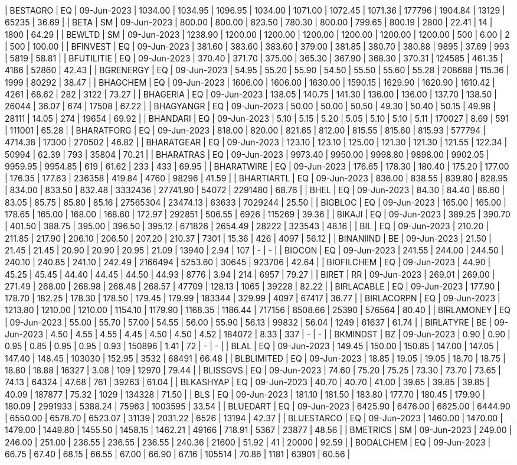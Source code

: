 | BESTAGRO | EQ | 09-Jun-2023 | 1034.00 | 1034.95 | 1096.95 | 1034.00 | 1071.00 | 1072.45 | 1071.36 | 177796 | 1904.84 | 13129 | 65235 | 36.69 |
| BETA | SM | 09-Jun-2023 | 800.00 | 800.00 | 823.50 | 780.30 | 800.00 | 799.65 | 800.19 | 2800 | 22.41 | 14 | 1800 | 64.29 |
| BEWLTD | SM | 09-Jun-2023 | 1238.90 | 1200.00 | 1200.00 | 1200.00 | 1200.00 | 1200.00 | 1200.00 | 500 | 6.00 | 2 | 500 | 100.00 |
| BFINVEST | EQ | 09-Jun-2023 | 381.60 | 383.60 | 383.60 | 379.00 | 381.85 | 380.70 | 380.88 | 9895 | 37.69 | 993 | 5819 | 58.81 |
| BFUTILITIE | EQ | 09-Jun-2023 | 370.40 | 371.70 | 375.00 | 365.30 | 367.90 | 368.30 | 370.31 | 124585 | 461.35 | 4186 | 52860 | 42.43 |
| BGRENERGY | EQ | 09-Jun-2023 | 54.95 | 55.20 | 55.90 | 54.50 | 55.50 | 55.60 | 55.28 | 208688 | 115.36 | 1999 | 80292 | 38.47 |
| BHAGCHEM | EQ | 09-Jun-2023 | 1606.00 | 1606.00 | 1630.00 | 1590.15 | 1629.90 | 1620.90 | 1610.42 | 4261 | 68.62 | 282 | 3122 | 73.27 |
| BHAGERIA | EQ | 09-Jun-2023 | 138.05 | 140.75 | 141.30 | 136.00 | 136.00 | 137.70 | 138.50 | 26044 | 36.07 | 674 | 17508 | 67.22 |
| BHAGYANGR | EQ | 09-Jun-2023 | 50.00 | 50.00 | 50.50 | 49.30 | 50.40 | 50.15 | 49.98 | 28111 | 14.05 | 274 | 19654 | 69.92 |
| BHANDARI | EQ | 09-Jun-2023 | 5.10 | 5.15 | 5.20 | 5.05 | 5.10 | 5.10 | 5.11 | 170027 | 8.69 | 591 | 111001 | 65.28 |
| BHARATFORG | EQ | 09-Jun-2023 | 818.00 | 820.00 | 821.65 | 812.00 | 815.55 | 815.60 | 815.93 | 577794 | 4714.38 | 17300 | 270502 | 46.82 |
| BHARATGEAR | EQ | 09-Jun-2023 | 123.10 | 123.10 | 125.00 | 121.30 | 121.30 | 121.55 | 122.34 | 50994 | 62.39 | 793 | 35804 | 70.21 |
| BHARATRAS | EQ | 09-Jun-2023 | 9973.40 | 9950.00 | 9998.80 | 9898.00 | 9902.05 | 9959.95 | 9954.85 | 619 | 61.62 | 233 | 433 | 69.95 |
| BHARATWIRE | EQ | 09-Jun-2023 | 176.65 | 178.30 | 180.40 | 175.20 | 177.00 | 176.35 | 177.63 | 236358 | 419.84 | 4760 | 98296 | 41.59 |
| BHARTIARTL | EQ | 09-Jun-2023 | 836.00 | 838.55 | 839.80 | 828.95 | 834.00 | 833.50 | 832.48 | 3332436 | 27741.90 | 54072 | 2291480 | 68.76 |
| BHEL | EQ | 09-Jun-2023 | 84.30 | 84.40 | 86.60 | 83.05 | 85.75 | 85.80 | 85.16 | 27565304 | 23474.13 | 63633 | 7029244 | 25.50 |
| BIGBLOC | EQ | 09-Jun-2023 | 165.00 | 165.00 | 178.65 | 165.00 | 168.00 | 168.60 | 172.97 | 292851 | 506.55 | 6926 | 115269 | 39.36 |
| BIKAJI | EQ | 09-Jun-2023 | 389.25 | 390.70 | 401.50 | 388.75 | 395.00 | 396.50 | 395.12 | 671826 | 2654.49 | 28222 | 323543 | 48.16 |
| BIL | EQ | 09-Jun-2023 | 210.20 | 211.85 | 217.90 | 206.10 | 206.50 | 207.20 | 210.37 | 7301 | 15.36 | 426 | 4097 | 56.12 |
| BINANIIND | BE | 09-Jun-2023 | 21.50 | 21.45 | 21.45 | 20.90 | 20.90 | 20.95 | 21.09 | 13940 | 2.94 | 107 | - | - |
| BIOCON | EQ | 09-Jun-2023 | 241.55 | 244.00 | 244.50 | 240.10 | 240.85 | 241.10 | 242.49 | 2166494 | 5253.60 | 30645 | 923706 | 42.64 |
| BIOFILCHEM | EQ | 09-Jun-2023 | 44.90 | 45.25 | 45.45 | 44.40 | 44.45 | 44.50 | 44.93 | 8776 | 3.94 | 214 | 6957 | 79.27 |
| BIRET | RR | 09-Jun-2023 | 269.01 | 269.00 | 271.49 | 268.00 | 268.98 | 268.48 | 268.57 | 47709 | 128.13 | 1065 | 39228 | 82.22 |
| BIRLACABLE | EQ | 09-Jun-2023 | 177.90 | 178.70 | 182.25 | 178.30 | 178.50 | 179.45 | 179.99 | 183344 | 329.99 | 4097 | 67417 | 36.77 |
| BIRLACORPN | EQ | 09-Jun-2023 | 1213.80 | 1210.00 | 1210.00 | 1154.10 | 1179.90 | 1168.35 | 1186.44 | 717156 | 8508.66 | 25390 | 576564 | 80.40 |
| BIRLAMONEY | EQ | 09-Jun-2023 | 55.00 | 55.70 | 57.00 | 54.55 | 56.00 | 55.90 | 56.13 | 99832 | 56.04 | 1249 | 61637 | 61.74 |
| BIRLATYRE | BE | 09-Jun-2023 | 4.50 | 4.55 | 4.55 | 4.45 | 4.50 | 4.50 | 4.52 | 184072 | 8.33 | 337 | - | - |
| BKMINDST | BZ | 09-Jun-2023 | 0.90 | 0.90 | 0.95 | 0.85 | 0.95 | 0.95 | 0.93 | 150896 | 1.41 | 72 | - | - |
| BLAL | EQ | 09-Jun-2023 | 149.45 | 150.00 | 150.85 | 147.00 | 147.05 | 147.40 | 148.45 | 103030 | 152.95 | 3532 | 68491 | 66.48 |
| BLBLIMITED | EQ | 09-Jun-2023 | 18.85 | 19.05 | 19.05 | 18.70 | 18.75 | 18.80 | 18.88 | 16327 | 3.08 | 109 | 12970 | 79.44 |
| BLISSGVS | EQ | 09-Jun-2023 | 74.60 | 75.20 | 75.25 | 73.30 | 73.70 | 73.65 | 74.13 | 64324 | 47.68 | 761 | 39263 | 61.04 |
| BLKASHYAP | EQ | 09-Jun-2023 | 40.70 | 40.70 | 41.00 | 39.65 | 39.85 | 39.85 | 40.09 | 187877 | 75.32 | 1029 | 134328 | 71.50 |
| BLS | EQ | 09-Jun-2023 | 181.10 | 181.50 | 183.80 | 177.70 | 180.45 | 179.90 | 180.09 | 2991933 | 5388.24 | 75963 | 1003595 | 33.54 |
| BLUEDART | EQ | 09-Jun-2023 | 6425.90 | 6476.00 | 6625.00 | 6444.90 | 6550.00 | 6578.70 | 6523.07 | 31139 | 2031.22 | 6526 | 13194 | 42.37 |
| BLUESTARCO | EQ | 09-Jun-2023 | 1460.00 | 1470.00 | 1479.00 | 1449.80 | 1455.50 | 1458.15 | 1462.21 | 49166 | 718.91 | 5367 | 23877 | 48.56 |
| BMETRICS | SM | 09-Jun-2023 | 249.00 | 246.00 | 251.00 | 236.55 | 236.55 | 236.55 | 240.36 | 21600 | 51.92 | 41 | 20000 | 92.59 |
| BODALCHEM | EQ | 09-Jun-2023 | 66.75 | 67.40 | 68.15 | 66.55 | 67.00 | 66.90 | 67.16 | 105514 | 70.86 | 1181 | 63901 | 60.56 |